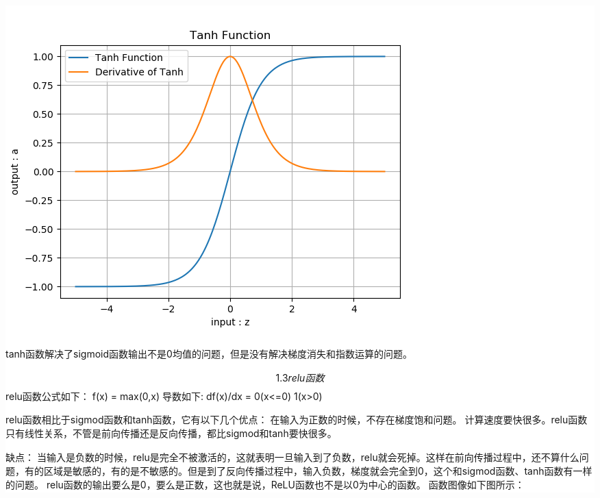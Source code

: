 ![gjy16](gjy16.png)

tanh函数解决了sigmoid函数输出不是0均值的问题，但是没有解决梯度消失和指数运算的问题。

$$ 1.3 relu函数 $$
relu函数公式如下：
f(x) = max(0,x)
导数如下:
df(x)/dx = 0(x<=0) 1(x>0)

relu函数相比于sigmod函数和tanh函数，它有以下几个优点：
在输入为正数的时候，不存在梯度饱和问题。
计算速度要快很多。relu函数只有线性关系，不管是前向传播还是反向传播，都比sigmod和tanh要快很多。

缺点：
当输入是负数的时候，relu是完全不被激活的，这就表明一旦输入到了负数，relu就会死掉。这样在前向传播过程中，还不算什么问题，有的区域是敏感的，有的是不敏感的。但是到了反向传播过程中，输入负数，梯度就会完全到0，这个和sigmod函数、tanh函数有一样的问题。
relu函数的输出要么是0，要么是正数，这也就是说，ReLU函数也不是以0为中心的函数。
函数图像如下图所示：